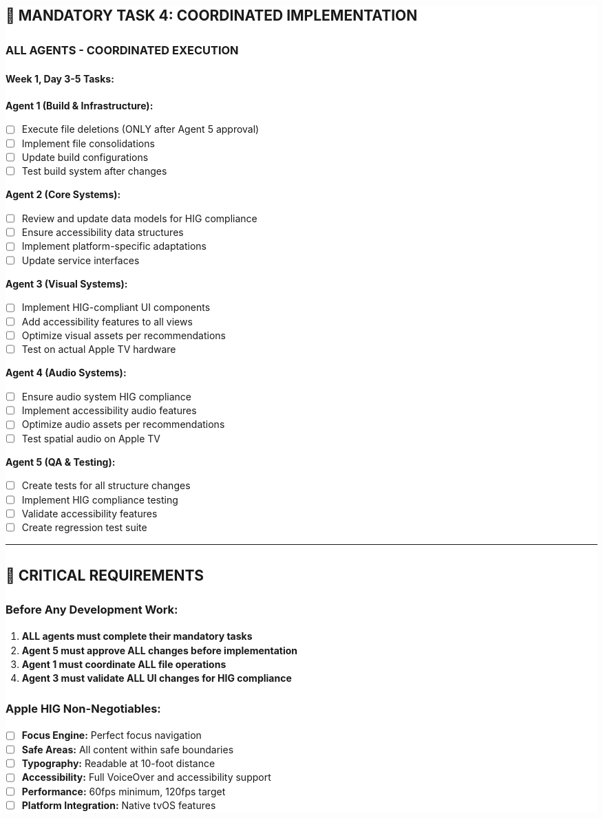 
## 🎯 **MANDATORY TASK 4: COORDINATED IMPLEMENTATION**

### **ALL AGENTS - COORDINATED EXECUTION**

#### **Week 1, Day 3-5 Tasks:**

**Agent 1 (Build & Infrastructure):**
- [ ] Execute file deletions (ONLY after Agent 5 approval)
- [ ] Implement file consolidations
- [ ] Update build configurations
- [ ] Test build system after changes

**Agent 2 (Core Systems):**
- [ ] Review and update data models for HIG compliance
- [ ] Ensure accessibility data structures
- [ ] Implement platform-specific adaptations
- [ ] Update service interfaces

**Agent 3 (Visual Systems):**
- [ ] Implement HIG-compliant UI components
- [ ] Add accessibility features to all views
- [ ] Optimize visual assets per recommendations
- [ ] Test on actual Apple TV hardware

**Agent 4 (Audio Systems):**
- [ ] Ensure audio system HIG compliance
- [ ] Implement accessibility audio features
- [ ] Optimize audio assets per recommendations
- [ ] Test spatial audio on Apple TV

**Agent 5 (QA & Testing):**
- [ ] Create tests for all structure changes
- [ ] Implement HIG compliance testing
- [ ] Validate accessibility features
- [ ] Create regression test suite

---

## 🚨 **CRITICAL REQUIREMENTS**

### **Before Any Development Work:**
1. **ALL agents must complete their mandatory tasks**
2. **Agent 5 must approve ALL changes before implementation**
3. **Agent 1 must coordinate ALL file operations**
4. **Agent 3 must validate ALL UI changes for HIG compliance**

### **Apple HIG Non-Negotiables:**
- [ ] **Focus Engine:** Perfect focus navigation
- [ ] **Safe Areas:** All content within safe boundaries
- [ ] **Typography:** Readable at 10-foot distance
- [ ] **Accessibility:** Full VoiceOver and accessibility support
- [ ] **Performance:** 60fps minimum, 120fps target
- [ ] **Platform Integration:** Native tvOS features
